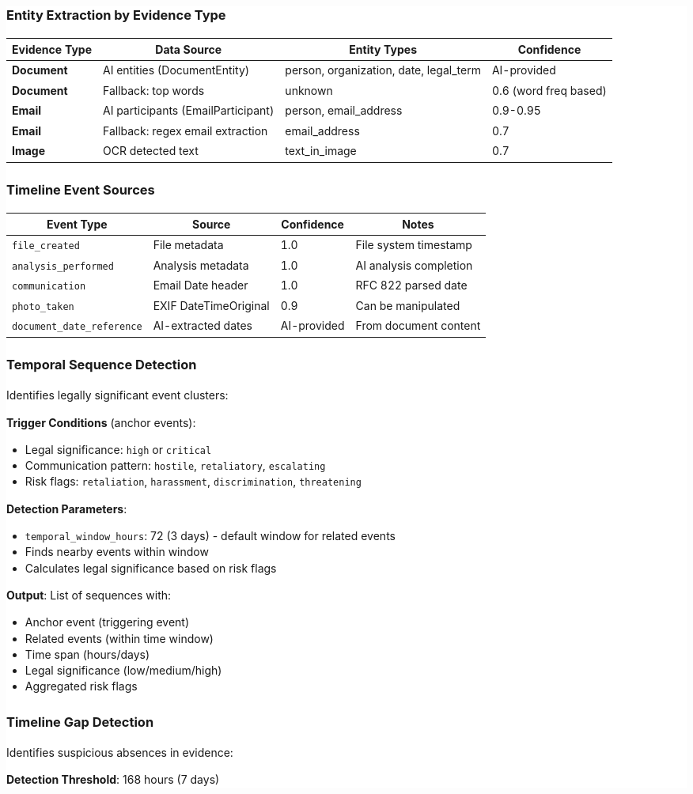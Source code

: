 ### Entity Extraction by Evidence Type

| Evidence Type | Data Source | Entity Types | Confidence |
|---------------|-------------|--------------|------------|
| **Document** | AI entities (DocumentEntity) | person, organization, date, legal_term | AI-provided |
| **Document** | Fallback: top words | unknown | 0.6 (word freq based) |
| **Email** | AI participants (EmailParticipant) | person, email_address | 0.9-0.95 |
| **Email** | Fallback: regex email extraction | email_address | 0.7 |
| **Image** | OCR detected text | text_in_image | 0.7 |

### Timeline Event Sources

| Event Type | Source | Confidence | Notes |
|------------|--------|------------|-------|
| `file_created` | File metadata | 1.0 | File system timestamp |
| `analysis_performed` | Analysis metadata | 1.0 | AI analysis completion |
| `communication` | Email Date header | 1.0 | RFC 822 parsed date |
| `photo_taken` | EXIF DateTimeOriginal | 0.9 | Can be manipulated |
| `document_date_reference` | AI-extracted dates | AI-provided | From document content |

### Temporal Sequence Detection

Identifies legally significant event clusters:

**Trigger Conditions** (anchor events):
- Legal significance: `high` or `critical`
- Communication pattern: `hostile`, `retaliatory`, `escalating`
- Risk flags: `retaliation`, `harassment`, `discrimination`, `threatening`

**Detection Parameters**:
- `temporal_window_hours`: 72 (3 days) - default window for related events
- Finds nearby events within window
- Calculates legal significance based on risk flags

**Output**: List of sequences with:
- Anchor event (triggering event)
- Related events (within time window)
- Time span (hours/days)
- Legal significance (low/medium/high)
- Aggregated risk flags

### Timeline Gap Detection

Identifies suspicious absences in evidence:

**Detection Threshold**: 168 hours (7 days)
